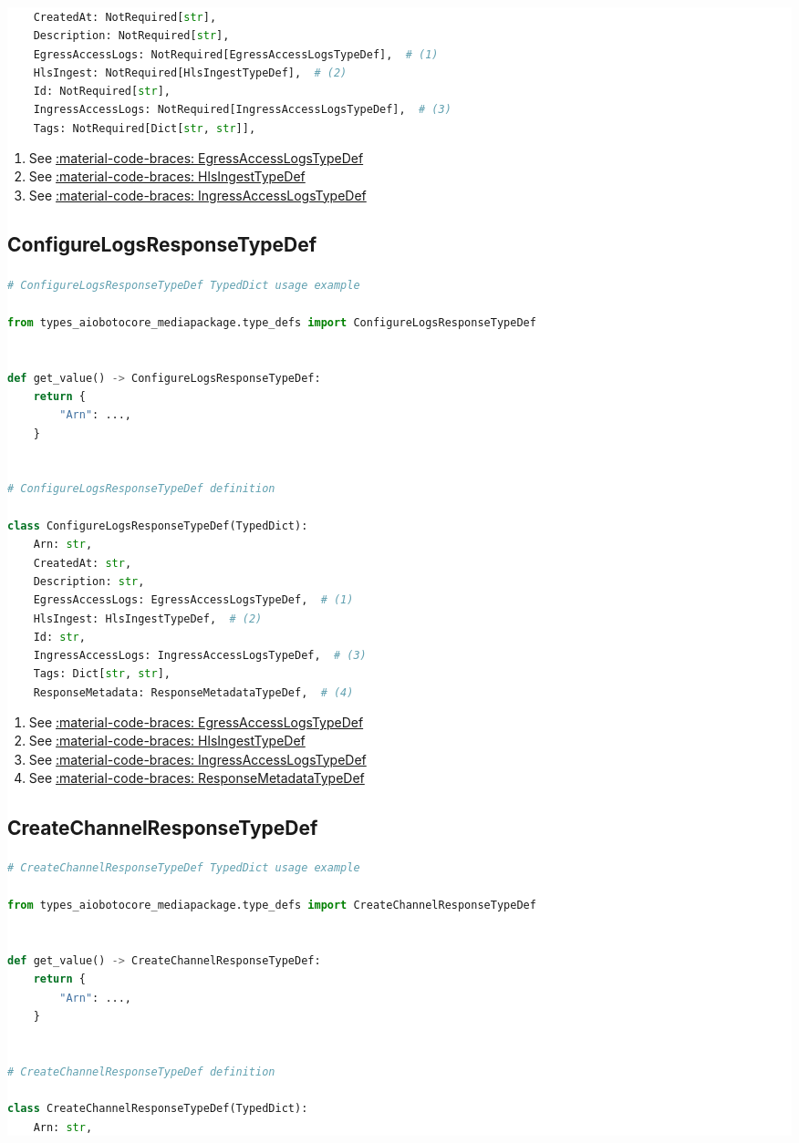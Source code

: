 ```python
    CreatedAt: NotRequired[str],
    Description: NotRequired[str],
    EgressAccessLogs: NotRequired[EgressAccessLogsTypeDef],  # (1)
    HlsIngest: NotRequired[HlsIngestTypeDef],  # (2)
    Id: NotRequired[str],
    IngressAccessLogs: NotRequired[IngressAccessLogsTypeDef],  # (3)
    Tags: NotRequired[Dict[str, str]],
```

1. See [:material-code-braces: EgressAccessLogsTypeDef](./type_defs.md#egressaccesslogstypedef)
2. See [:material-code-braces: HlsIngestTypeDef](./type_defs.md#hlsingesttypedef)
3. See [:material-code-braces: IngressAccessLogsTypeDef](./type_defs.md#ingressaccesslogstypedef)

## ConfigureLogsResponseTypeDef

```python
# ConfigureLogsResponseTypeDef TypedDict usage example

from types_aiobotocore_mediapackage.type_defs import ConfigureLogsResponseTypeDef


def get_value() -> ConfigureLogsResponseTypeDef:
    return {
        "Arn": ...,
    }


# ConfigureLogsResponseTypeDef definition

class ConfigureLogsResponseTypeDef(TypedDict):
    Arn: str,
    CreatedAt: str,
    Description: str,
    EgressAccessLogs: EgressAccessLogsTypeDef,  # (1)
    HlsIngest: HlsIngestTypeDef,  # (2)
    Id: str,
    IngressAccessLogs: IngressAccessLogsTypeDef,  # (3)
    Tags: Dict[str, str],
    ResponseMetadata: ResponseMetadataTypeDef,  # (4)
```

1. See [:material-code-braces: EgressAccessLogsTypeDef](./type_defs.md#egressaccesslogstypedef)
2. See [:material-code-braces: HlsIngestTypeDef](./type_defs.md#hlsingesttypedef)
3. See [:material-code-braces: IngressAccessLogsTypeDef](./type_defs.md#ingressaccesslogstypedef)
4. See [:material-code-braces: ResponseMetadataTypeDef](./type_defs.md#responsemetadatatypedef)

## CreateChannelResponseTypeDef

```python
# CreateChannelResponseTypeDef TypedDict usage example

from types_aiobotocore_mediapackage.type_defs import CreateChannelResponseTypeDef


def get_value() -> CreateChannelResponseTypeDef:
    return {
        "Arn": ...,
    }


# CreateChannelResponseTypeDef definition

class CreateChannelResponseTypeDef(TypedDict):
    Arn: str,
```
